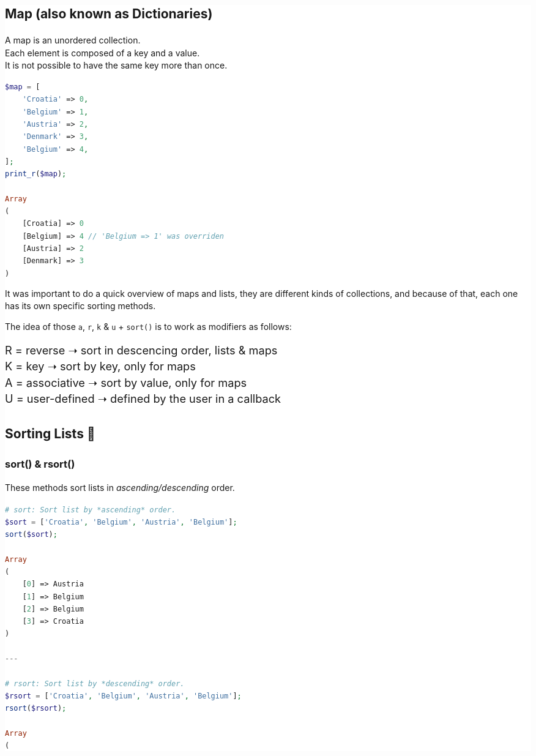 ## Map (also known as Dictionaries)

A map is an unordered collection.<br>
Each element is composed of a key and a value.<br>
It is not possible to have the same key more than once.<br>

```php source
$map = [
    'Croatia' => 0,
    'Belgium' => 1,
    'Austria' => 2,
    'Denmark' => 3,
    'Belgium' => 4,
];
print_r($map);

Array
(
    [Croatia] => 0
    [Belgium] => 4 // 'Belgium => 1' was overriden
    [Austria] => 2
    [Denmark] => 3
)
```

<div class="separator"></div>

It was important to do a quick overview of maps and lists, they are different kinds of collections, and because of that, each one has its own specific sorting methods.

The idea of those `a`, `r`, `k` & `u` + `sort()` is to work as modifiers as follows:

<div style="font-size: 1.3rem">
R = reverse ➝ sort in descencing order, lists & maps<br>
K = key ➝ sort by key, only for maps<br>
A = associative ➝ sort by value, only for maps<br>
U = user-defined ➝ defined by the user in a callback
</div>

## Sorting Lists 🧵

### sort() & rsort()

These methods sort lists in _ascending/descending_ order.

```php source
# sort: Sort list by *ascending* order.
$sort = ['Croatia', 'Belgium', 'Austria', 'Belgium'];
sort($sort);

Array
(
    [0] => Austria
    [1] => Belgium
    [2] => Belgium
    [3] => Croatia
)

---

# rsort: Sort list by *descending* order.
$rsort = ['Croatia', 'Belgium', 'Austria', 'Belgium'];
rsort($rsort);

Array
(
```